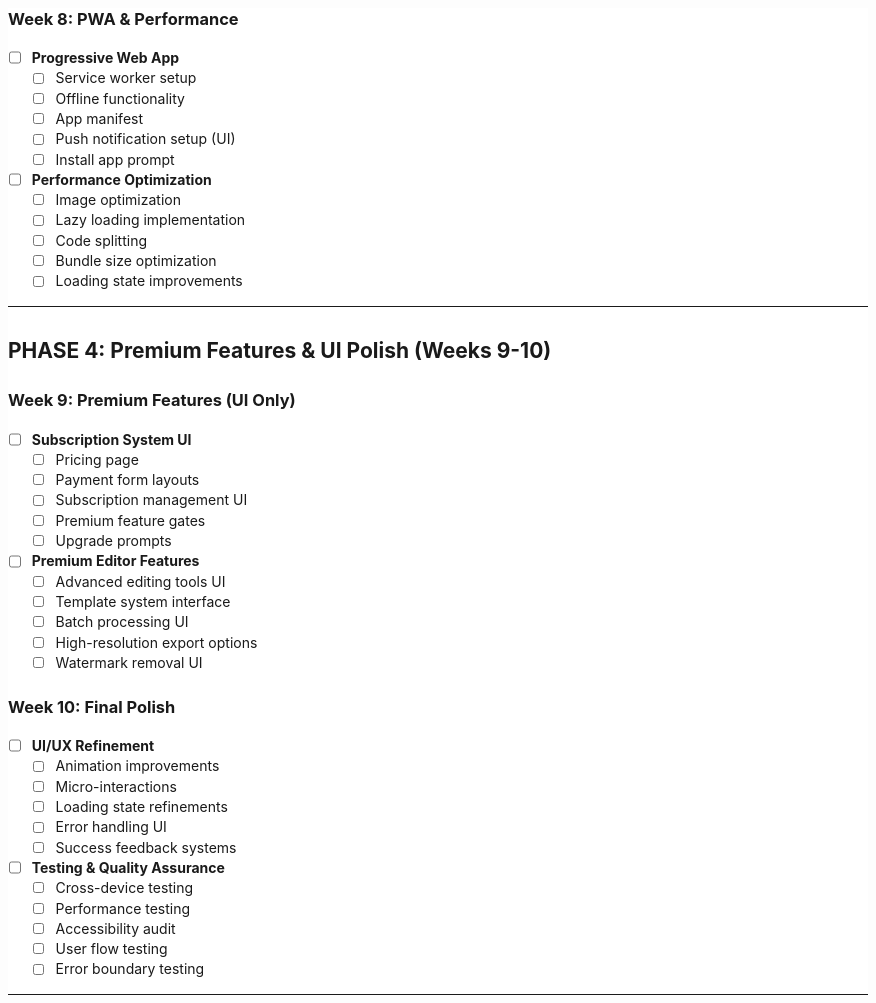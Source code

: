 ### Week 8: PWA & Performance
- [ ] **Progressive Web App**
  - [ ] Service worker setup
  - [ ] Offline functionality
  - [ ] App manifest
  - [ ] Push notification setup (UI)
  - [ ] Install app prompt

- [ ] **Performance Optimization**
  - [ ] Image optimization
  - [ ] Lazy loading implementation
  - [ ] Code splitting
  - [ ] Bundle size optimization
  - [ ] Loading state improvements

---

## PHASE 4: Premium Features & UI Polish (Weeks 9-10)

### Week 9: Premium Features (UI Only)
- [ ] **Subscription System UI**
  - [ ] Pricing page
  - [ ] Payment form layouts
  - [ ] Subscription management UI
  - [ ] Premium feature gates
  - [ ] Upgrade prompts

- [ ] **Premium Editor Features**
  - [ ] Advanced editing tools UI
  - [ ] Template system interface
  - [ ] Batch processing UI
  - [ ] High-resolution export options
  - [ ] Watermark removal UI

### Week 10: Final Polish
- [ ] **UI/UX Refinement**
  - [ ] Animation improvements
  - [ ] Micro-interactions
  - [ ] Loading state refinements
  - [ ] Error handling UI
  - [ ] Success feedback systems

- [ ] **Testing & Quality Assurance**
  - [ ] Cross-device testing
  - [ ] Performance testing
  - [ ] Accessibility audit
  - [ ] User flow testing
  - [ ] Error boundary testing

---
